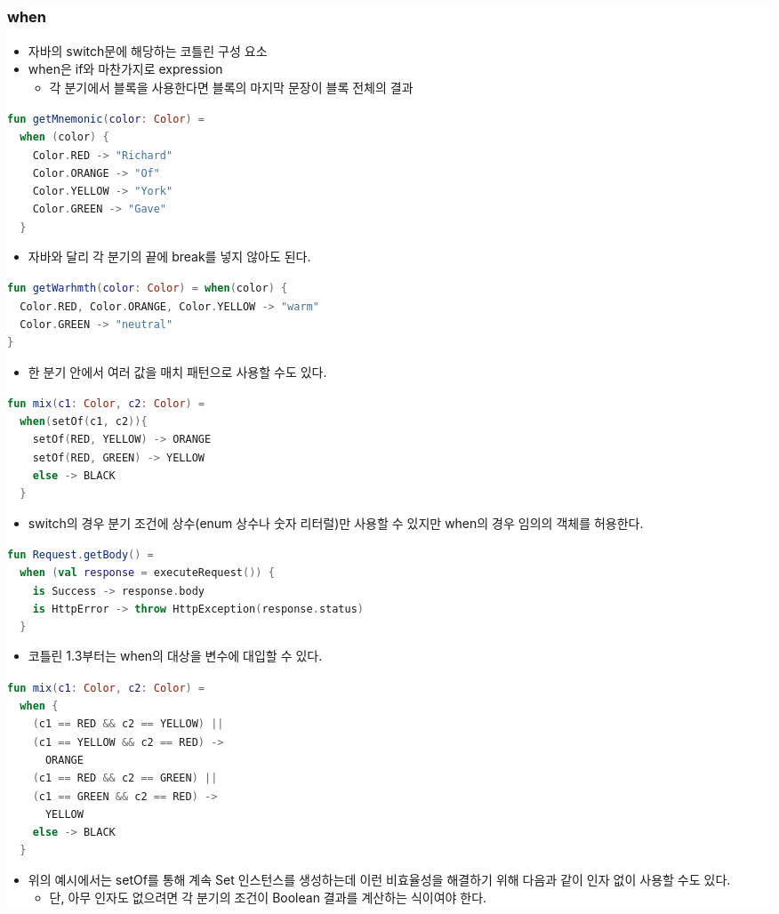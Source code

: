 ### when
- 자바의 switch문에 해당하는 코틀린 구성 요소
- when은 if와 마찬가지로 expression
  - 각 분기에서 블록을 사용한다면 블록의 마지막 문장이 블록 전체의 결과
```kotlin
fun getMnemonic(color: Color) =
  when (color) {
    Color.RED -> "Richard"
    Color.ORANGE -> "Of"
    Color.YELLOW -> "York"
    Color.GREEN -> "Gave"
  }
```
- 자바와 달리 각 분기의 끝에 break를 넣지 않아도 된다.
```kotlin
fun getWarhmth(color: Color) = when(color) {
  Color.RED, Color.ORANGE, Color.YELLOW -> "warm"
  Color.GREEN -> "neutral"
}
```
- 한 분기 안에서 여러 값을 매치 패턴으로 사용할 수도 있다.
```kotlin
fun mix(c1: Color, c2: Color) = 
  when(setOf(c1, c2)){
    setOf(RED, YELLOW) -> ORANGE
    setOf(RED, GREEN) -> YELLOW
    else -> BLACK
  }
```
- switch의 경우 분기 조건에 상수(enum 상수나 숫자 리터럴)만 사용할 수 있지만 when의 경우 임의의 객체를 허용한다.
```kotlin
fun Request.getBody() =
  when (val response = executeRequest()) {
    is Success -> response.body
    is HttpError -> throw HttpException(response.status)
  }
```
- 코틀린 1.3부터는 when의 대상을 변수에 대입할 수 있다.
```kotlin
fun mix(c1: Color, c2: Color) =
  when {
    (c1 == RED && c2 == YELLOW) ||
    (c1 == YELLOW && c2 == RED) ->
      ORANGE
    (c1 == RED && c2 == GREEN) ||
    (c1 == GREEN && c2 == RED) ->
      YELLOW
    else -> BLACK
  }
```
- 위의 예시에서는 setOf를 통해 계속 Set 인스턴스를 생성하는데 이런 비효율성을 해결하기 위해 다음과 같이 인자 없이 사용할 수도 있다.
  - 단, 아무 인자도 없으려면 각 분기의 조건이 Boolean 결과를 계산하는 식이여야 한다.
  